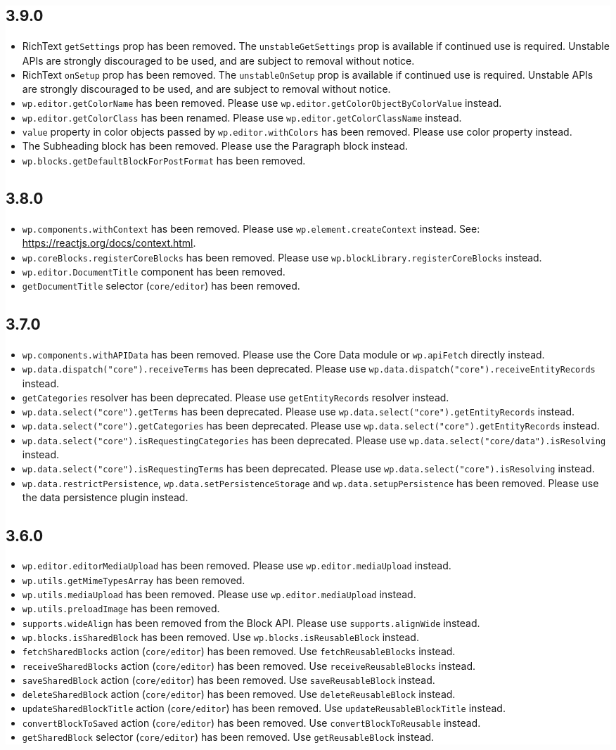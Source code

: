 ## 3.9.0

- RichText `getSettings` prop has been removed. The `unstableGetSettings` prop is available if continued use is required. Unstable APIs are strongly discouraged to be used, and are subject to removal without notice.
- RichText `onSetup` prop has been removed. The `unstableOnSetup` prop is available if continued use is required. Unstable APIs are strongly discouraged to be used, and are subject to removal without notice.
- `wp.editor.getColorName` has been removed. Please use `wp.editor.getColorObjectByColorValue` instead.
- `wp.editor.getColorClass` has been renamed. Please use `wp.editor.getColorClassName` instead.
- `value` property in color objects passed by `wp.editor.withColors` has been removed. Please use color property instead.
- The Subheading block has been removed. Please use the Paragraph block instead.
- `wp.blocks.getDefaultBlockForPostFormat` has been removed.

## 3.8.0

 - `wp.components.withContext` has been removed. Please use `wp.element.createContext` instead. See: https://reactjs.org/docs/context.html.
 - `wp.coreBlocks.registerCoreBlocks` has been removed. Please use `wp.blockLibrary.registerCoreBlocks` instead.
 - `wp.editor.DocumentTitle` component has been removed.
 - `getDocumentTitle` selector (`core/editor`) has been removed.

## 3.7.0

 - `wp.components.withAPIData` has been removed. Please use the Core Data module or `wp.apiFetch` directly instead.
 - `wp.data.dispatch("core").receiveTerms` has been deprecated. Please use `wp.data.dispatch("core").receiveEntityRecords` instead.
 - `getCategories` resolver has been deprecated. Please use `getEntityRecords` resolver instead.
 - `wp.data.select("core").getTerms` has been deprecated. Please use `wp.data.select("core").getEntityRecords` instead.
 - `wp.data.select("core").getCategories` has been deprecated. Please use `wp.data.select("core").getEntityRecords` instead.
 - `wp.data.select("core").isRequestingCategories` has been deprecated. Please use `wp.data.select("core/data").isResolving` instead.
 - `wp.data.select("core").isRequestingTerms` has been deprecated. Please use `wp.data.select("core").isResolving` instead.
 - `wp.data.restrictPersistence`, `wp.data.setPersistenceStorage` and  `wp.data.setupPersistence` has been removed. Please use the data persistence plugin instead.

## 3.6.0

 - `wp.editor.editorMediaUpload` has been removed. Please use `wp.editor.mediaUpload` instead.
 - `wp.utils.getMimeTypesArray` has been removed.
 - `wp.utils.mediaUpload` has been removed. Please use `wp.editor.mediaUpload` instead.
 - `wp.utils.preloadImage` has been removed.
 - `supports.wideAlign` has been removed from the Block API. Please use `supports.alignWide` instead.
 - `wp.blocks.isSharedBlock` has been removed. Use `wp.blocks.isReusableBlock` instead.
 - `fetchSharedBlocks` action (`core/editor`) has been removed. Use `fetchReusableBlocks` instead.
 - `receiveSharedBlocks` action (`core/editor`) has been removed. Use `receiveReusableBlocks` instead.
 - `saveSharedBlock` action (`core/editor`) has been removed. Use `saveReusableBlock` instead.
 - `deleteSharedBlock` action (`core/editor`) has been removed. Use `deleteReusableBlock` instead.
 - `updateSharedBlockTitle` action (`core/editor`) has been removed. Use `updateReusableBlockTitle` instead.
 - `convertBlockToSaved` action (`core/editor`) has been removed. Use `convertBlockToReusable` instead.
 - `getSharedBlock` selector (`core/editor`) has been removed. Use `getReusableBlock` instead.
